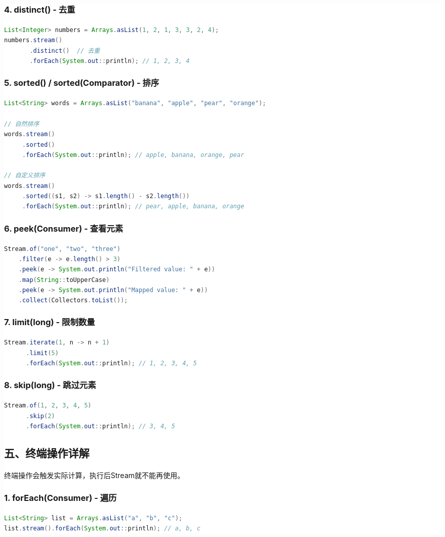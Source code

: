### 4. distinct() - 去重
```java
List<Integer> numbers = Arrays.asList(1, 2, 1, 3, 3, 2, 4);
numbers.stream()
       .distinct()  // 去重
       .forEach(System.out::println); // 1, 2, 3, 4
```

### 5. sorted() / sorted(Comparator<T>) - 排序
```java
List<String> words = Arrays.asList("banana", "apple", "pear", "orange");

// 自然排序
words.stream()
     .sorted()
     .forEach(System.out::println); // apple, banana, orange, pear

// 自定义排序
words.stream()
     .sorted((s1, s2) -> s1.length() - s2.length())
     .forEach(System.out::println); // pear, apple, banana, orange
```

### 6. peek(Consumer<T>) - 查看元素
```java
Stream.of("one", "two", "three")
    .filter(e -> e.length() > 3)
    .peek(e -> System.out.println("Filtered value: " + e))
    .map(String::toUpperCase)
    .peek(e -> System.out.println("Mapped value: " + e))
    .collect(Collectors.toList());
```

### 7. limit(long) - 限制数量
```java
Stream.iterate(1, n -> n + 1)
      .limit(5)
      .forEach(System.out::println); // 1, 2, 3, 4, 5
```

### 8. skip(long) - 跳过元素
```java
Stream.of(1, 2, 3, 4, 5)
      .skip(2)
      .forEach(System.out::println); // 3, 4, 5
```

## 五、终端操作详解

终端操作会触发实际计算，执行后Stream就不能再使用。

### 1. forEach(Consumer<T>) - 遍历
```java
List<String> list = Arrays.asList("a", "b", "c");
list.stream().forEach(System.out::println); // a, b, c
```
